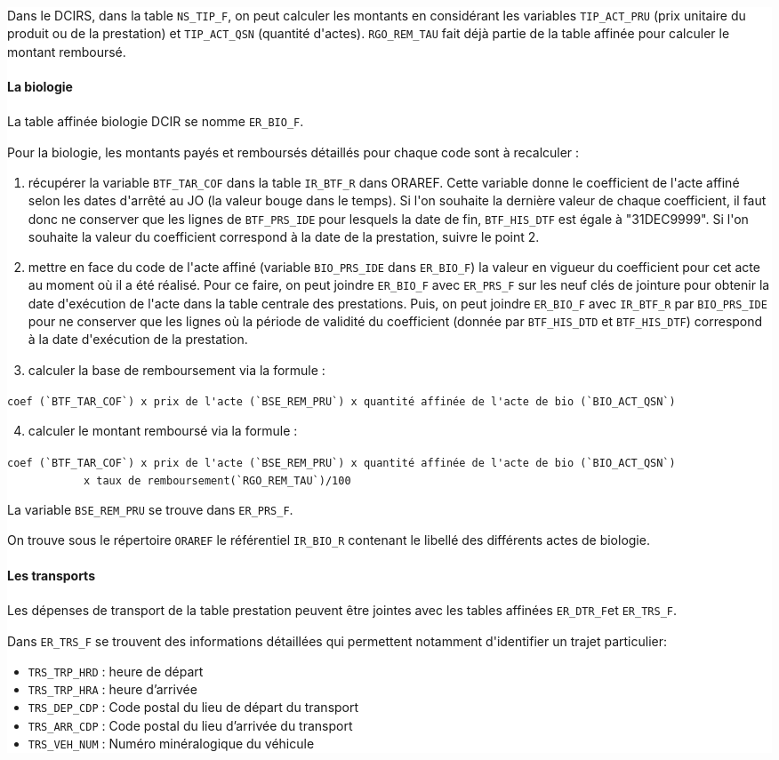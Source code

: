 Dans le DCIRS, dans la table `NS_TIP_F`, on peut calculer les montants en considérant
les variables `TIP_ACT_PRU` (prix unitaire du produit ou de la prestation) et 
`TIP_ACT_QSN` (quantité d'actes). `RGO_REM_TAU` fait déjà partie
de la table affinée pour calculer le montant remboursé.

#### La biologie

La table affinée biologie DCIR se nomme `ER_BIO_F`.

Pour la biologie, les montants payés et remboursés détaillés pour chaque code <PreviewPage text="NABM" link="../glossaire/NABM.html" /> sont à recalculer :
1.	récupérer la variable `BTF_TAR_COF` dans la table `IR_BTF_R` dans ORAREF. 
Cette variable donne le coefficient de l'acte affiné selon les dates d'arrêté au JO (la valeur bouge dans le temps). 
Si l'on souhaite la dernière valeur de chaque coefficient, il faut donc ne conserver que les lignes de `BTF_PRS_IDE`
pour lesquels la date de fin, `BTF_HIS_DTF` est égale à "31DEC9999". Si l'on souhaite la valeur du coefficient correspond à la date de la
prestation, suivre le point 2.

2.	mettre en face du code de l'acte affiné (variable `BIO_PRS_IDE` dans `ER_BIO_F`) la valeur en vigueur du coefficient pour cet acte 
au moment où il a été réalisé. Pour ce faire, on peut joindre `ER_BIO_F` avec `ER_PRS_F` sur les neuf clés de jointure 
pour obtenir la date d'exécution de l'acte dans la table centrale des prestations. 
Puis, on peut joindre `ER_BIO_F` avec `IR_BTF_R` par `BIO_PRS_IDE` pour ne conserver que les lignes où la période de 
validité du coefficient (donnée par `BTF_HIS_DTD` et `BTF_HIS_DTF`) correspond à la date d'exécution de la prestation. 

3.	calculer la base de remboursement via la formule : 
```
coef (`BTF_TAR_COF`) x prix de l'acte (`BSE_REM_PRU`) x quantité affinée de l'acte de bio (`BIO_ACT_QSN`)
```

4.	calculer le montant remboursé via la formule : 
```
coef (`BTF_TAR_COF`) x prix de l'acte (`BSE_REM_PRU`) x quantité affinée de l'acte de bio (`BIO_ACT_QSN`)  
            x taux de remboursement(`RGO_REM_TAU`)/100
```
La variable `BSE_REM_PRU` se trouve dans `ER_PRS_F`.

On trouve sous le répertoire `ORAREF` le référentiel `IR_BIO_R` 
contenant le libellé des différents actes de biologie. 

#### Les transports

Les dépenses de transport de la table prestation peuvent être jointes avec les tables affinées `ER_DTR_F`et `ER_TRS_F`.

Dans `ER_TRS_F` se trouvent des informations détaillées qui permettent notamment d'identifier un trajet particulier:
- `TRS_TRP_HRD` : heure de départ
- `TRS_TRP_HRA` : heure d’arrivée
- `TRS_DEP_CDP` : Code postal du lieu de départ du transport
- `TRS_ARR_CDP` : Code postal du lieu d’arrivée du transport
- `TRS_VEH_NUM` : Numéro minéralogique du véhicule
